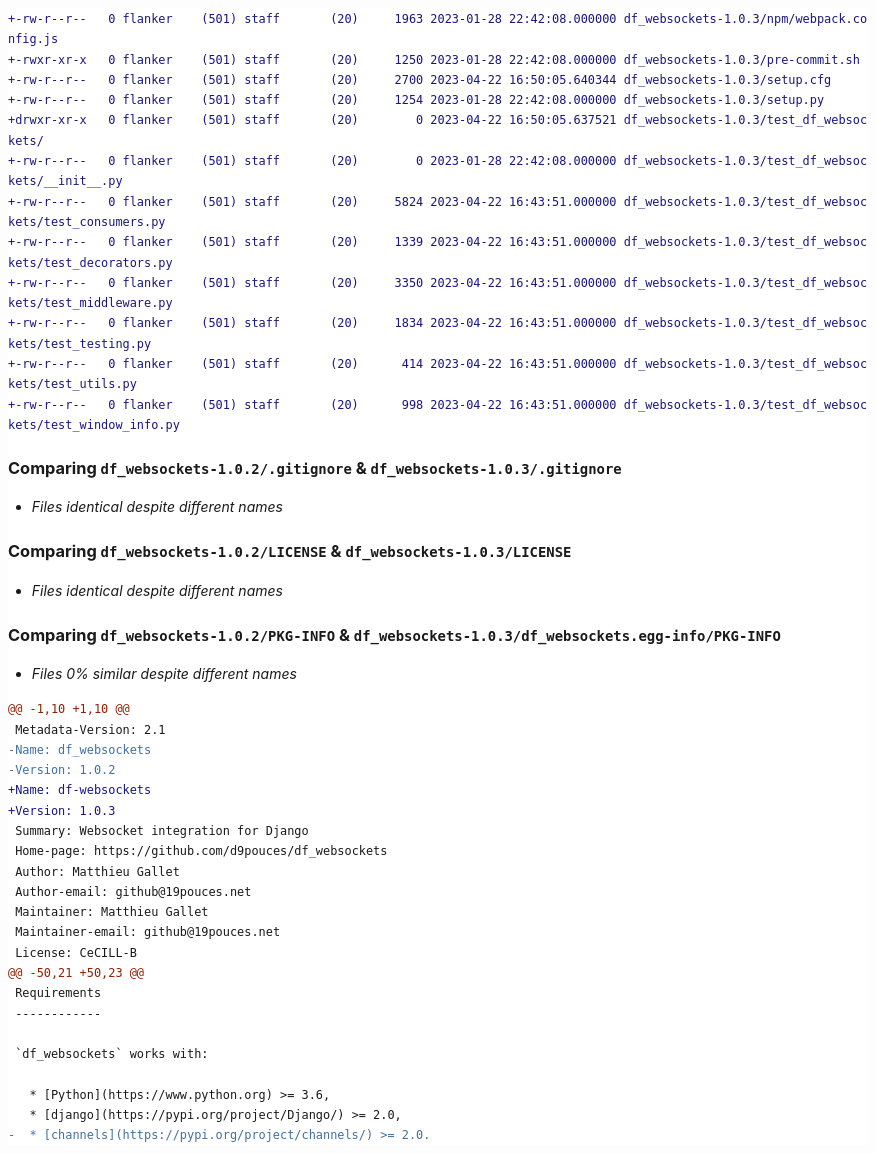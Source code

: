```diff
+-rw-r--r--   0 flanker    (501) staff       (20)     1963 2023-01-28 22:42:08.000000 df_websockets-1.0.3/npm/webpack.config.js
+-rwxr-xr-x   0 flanker    (501) staff       (20)     1250 2023-01-28 22:42:08.000000 df_websockets-1.0.3/pre-commit.sh
+-rw-r--r--   0 flanker    (501) staff       (20)     2700 2023-04-22 16:50:05.640344 df_websockets-1.0.3/setup.cfg
+-rw-r--r--   0 flanker    (501) staff       (20)     1254 2023-01-28 22:42:08.000000 df_websockets-1.0.3/setup.py
+drwxr-xr-x   0 flanker    (501) staff       (20)        0 2023-04-22 16:50:05.637521 df_websockets-1.0.3/test_df_websockets/
+-rw-r--r--   0 flanker    (501) staff       (20)        0 2023-01-28 22:42:08.000000 df_websockets-1.0.3/test_df_websockets/__init__.py
+-rw-r--r--   0 flanker    (501) staff       (20)     5824 2023-04-22 16:43:51.000000 df_websockets-1.0.3/test_df_websockets/test_consumers.py
+-rw-r--r--   0 flanker    (501) staff       (20)     1339 2023-04-22 16:43:51.000000 df_websockets-1.0.3/test_df_websockets/test_decorators.py
+-rw-r--r--   0 flanker    (501) staff       (20)     3350 2023-04-22 16:43:51.000000 df_websockets-1.0.3/test_df_websockets/test_middleware.py
+-rw-r--r--   0 flanker    (501) staff       (20)     1834 2023-04-22 16:43:51.000000 df_websockets-1.0.3/test_df_websockets/test_testing.py
+-rw-r--r--   0 flanker    (501) staff       (20)      414 2023-04-22 16:43:51.000000 df_websockets-1.0.3/test_df_websockets/test_utils.py
+-rw-r--r--   0 flanker    (501) staff       (20)      998 2023-04-22 16:43:51.000000 df_websockets-1.0.3/test_df_websockets/test_window_info.py
```

### Comparing `df_websockets-1.0.2/.gitignore` & `df_websockets-1.0.3/.gitignore`

 * *Files identical despite different names*

### Comparing `df_websockets-1.0.2/LICENSE` & `df_websockets-1.0.3/LICENSE`

 * *Files identical despite different names*

### Comparing `df_websockets-1.0.2/PKG-INFO` & `df_websockets-1.0.3/df_websockets.egg-info/PKG-INFO`

 * *Files 0% similar despite different names*

```diff
@@ -1,10 +1,10 @@
 Metadata-Version: 2.1
-Name: df_websockets
-Version: 1.0.2
+Name: df-websockets
+Version: 1.0.3
 Summary: Websocket integration for Django
 Home-page: https://github.com/d9pouces/df_websockets
 Author: Matthieu Gallet
 Author-email: github@19pouces.net
 Maintainer: Matthieu Gallet
 Maintainer-email: github@19pouces.net
 License: CeCILL-B
@@ -50,21 +50,23 @@
 Requirements
 ------------
 
 `df_websockets` works with:
 
   * [Python](https://www.python.org) >= 3.6,
   * [django](https://pypi.org/project/Django/) >= 2.0,
-  * [channels](https://pypi.org/project/channels/) >= 2.0.
```